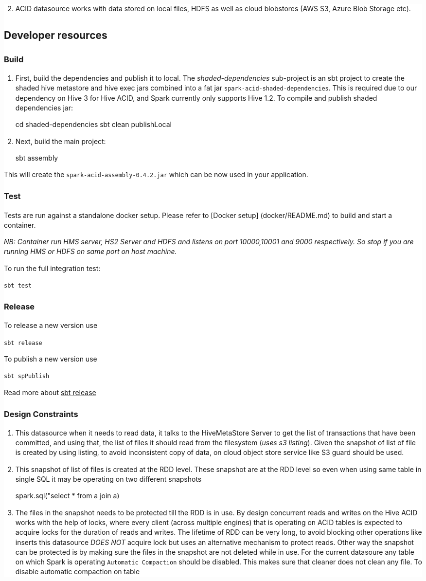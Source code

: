 2. ACID datasource works with data stored on local files, HDFS as well as cloud blobstores (AWS S3, Azure Blob Storage etc).

## Developer resources
### Build

1. First, build the dependencies and publish it to local. The *shaded-dependencies* sub-project is an sbt project to create the shaded hive metastore and hive exec jars combined into a fat jar `spark-acid-shaded-dependencies`. This is required due to our dependency on Hive 3 for Hive ACID, and Spark currently only supports Hive 1.2. To compile and publish shaded dependencies jar:

    cd shaded-dependencies
    sbt clean publishLocal

2. Next, build the main project:

	sbt assembly

This will create the `spark-acid-assembly-0.4.2.jar` which can be now used in your application.

### Test
Tests are run against a standalone docker setup. Please refer to [Docker setup] (docker/README.md) to build and start a container.

_NB: Container run HMS server, HS2 Server and HDFS and listens on port 10000,10001 and 9000 respectively. So stop if you are running HMS or HDFS on same port on host machine._

To run the full integration test:

    sbt test


### Release

To release a new version use

    sbt release

To publish a new version use

    sbt spPublish

Read more about [sbt release](https://github.com/sbt/sbt-release)


### Design Constraints

1. This datasource when it needs to read data, it talks to the HiveMetaStore Server to get the list of transactions that have been committed, and using that, the list of files it should read from the filesystem (_uses s3 listing_). Given the snapshot of list of file is created by using listing, to avoid inconsistent copy of data, on cloud object store service like S3 guard should be used.

2. This snapshot of list of files is created at the RDD level. These snapshot are at the RDD level so even when using same table in single SQL it may be operating on two different snapshots

    spark.sql("select * from a join a)

3. The files in the snapshot needs to be protected till the RDD is in use. By design concurrent reads and writes on the Hive ACID works with the help of locks, where every client (across multiple engines) that is operating on ACID tables is expected to acquire locks for the duration of reads and writes. The lifetime of RDD can be very long, to avoid blocking other operations like inserts this datasource _DOES NOT_ acquire lock but uses an alternative mechanism to protect reads. Other way the snapshot can be protected is by making sure the files in the snapshot are not deleted while in use. For the current datasoure any table on which Spark is operating `Automatic Compaction` should be disabled. This makes sure that cleaner does not clean any file. To disable automatic compaction on table
